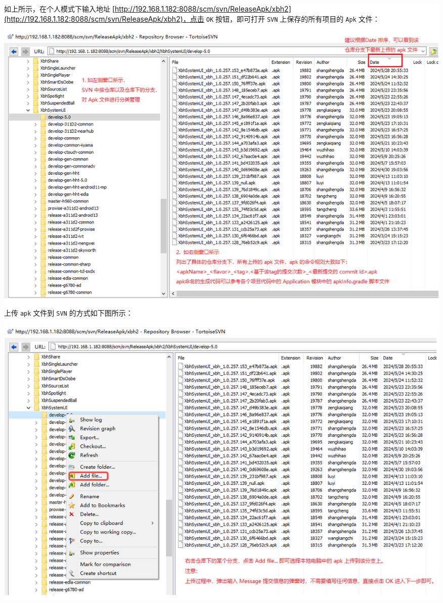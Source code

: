 如上所示，在个人模式下输入地址 [http://192.168.1.182:8088/scm/svn/ReleaseApk/xbh2](http://192.168.1.182:8088/scm/svn/ReleaseApk/xbh2)，点击 `OK` 按钮，即可打开 `SVN` 上保存的所有项目的 `Apk` 文件：

![](./images/app_develop_guide/26.png)

上传 `apk` 文件到 `SVN` 的方式如下图所示：

![](./images/app_develop_guide/27.png)

